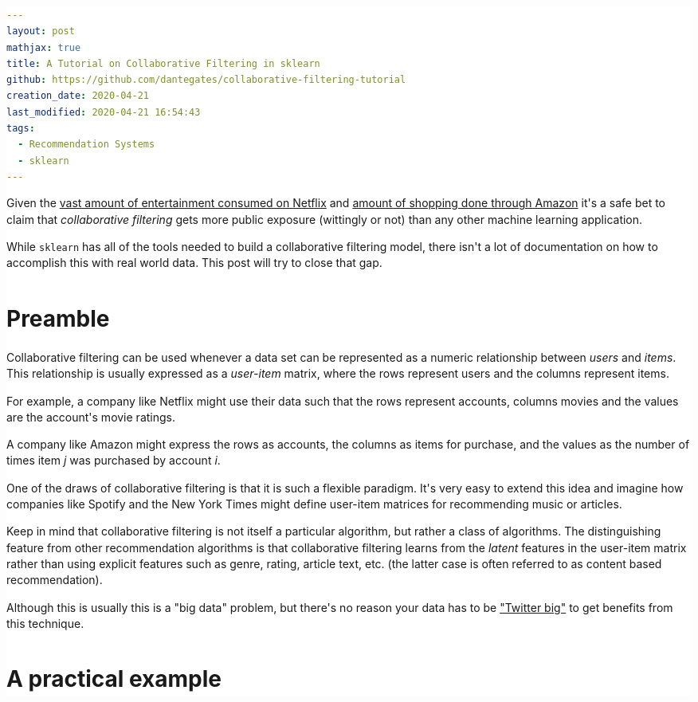 ```yaml
---
layout: post
mathjax: true
title: A Tutorial on Collaborative Filtering in sklearn
github: https://github.com/dantegates/collaborative-filtering-tutorial
creation_date: 2020-04-21
last_modified: 2020-04-21 16:54:43
tags: 
  - Recommendation Systems
  - sklearn
---
```



Given the [vast amount of entertainment consumed on Netflix](https://www.marketwatch.com/story/we-now-spend-more-time-on-netflix-than-we-do-bonding-with-our-kids-2018-09-13-12882032) and [amount of shopping done through Amazon](https://www.businessinsider.com/amazon-holiday-facts-2012-12) it's a safe bet to claim that *collaborative filtering* gets more public exposure (wittingly or not) than any other machine learning application.

While `sklearn` has all of the tools needed to build a collaborative filtering model, there isn't a lot of documentation on how to accomplish this with real world data. This post will try to close that gap.

# Preamble

Collaborative filtering can be used whenever a data set can be represented as a numeric relationship between *users* and *items*. This relationship is usually expressed as a *user-item* matrix, where the rows represent users and the columns represent items.

For example, a company like Netflix might use their data such that the rows represent accounts, columns movies and the values are the account's movie ratings.

A company like Amazon might express the rows as accounts, the columns as items for purchase, and the values as the number of times item $j$ was purchased by account $i$.

One of the draws of collaborative filtering is that it is such a flexible paradigm. It's very easy to extend this idea and imagine how companies like Spotify and the New York Times might define
user-item matrices for recommending music or articles.

Keep in mind that collaborative filtering is not itself a particular algorithm, but rather a class of algorithms. The distinguishing feature from other recommendation algorithms
is that collaborative filtering learns from the *latent* features in the user-item matrix rather than using explicit features such as genre, rating, article text, etc. (the latter
case is often referred to as content based recommendation).

Although this is usually this is a "big data" problem, but there's no reason your data has to be ["Twitter big"](https://blog.twitter.com/engineering/en_us/a/2014/all-pairs-similarity-via-dimsum.html)
to get benefits from this technique.

# A practical example
